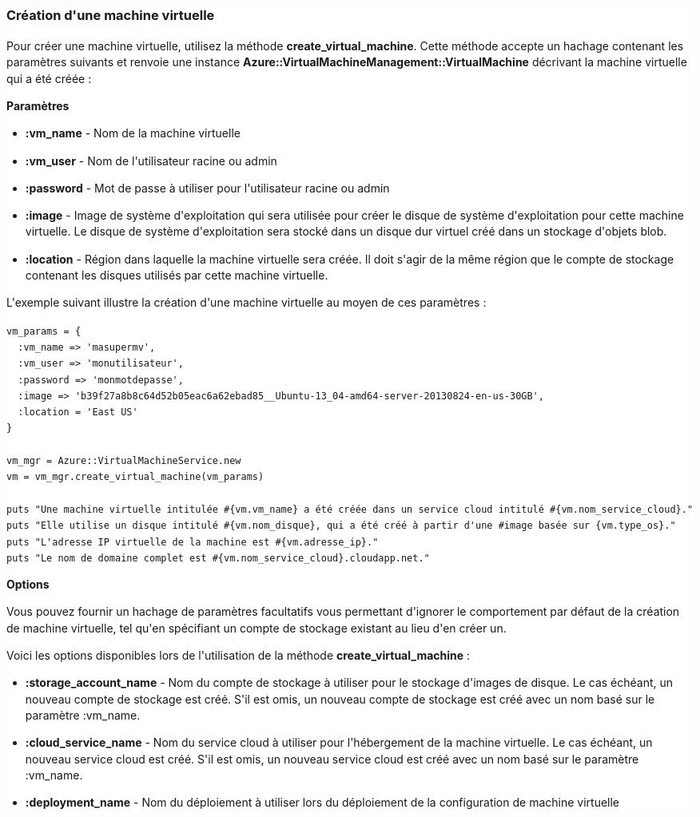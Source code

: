 ### Création d'une machine virtuelle

Pour créer une machine virtuelle, utilisez la méthode **create\_virtual\_machine**. Cette méthode accepte un hachage contenant les paramètres suivants et renvoie une instance **Azure::VirtualMachineManagement::VirtualMachine** décrivant la machine virtuelle qui a été créée :

**Paramètres**

-   **:vm\_name** - Nom de la machine virtuelle

-   **:vm\_user** - Nom de l'utilisateur racine ou admin

-   **:password** - Mot de passe à utiliser pour l'utilisateur racine ou admin

-   **:image** - Image de système d'exploitation qui sera utilisée pour créer le disque de système d'exploitation pour cette machine virtuelle. Le disque de système d'exploitation sera stocké dans un disque dur virtuel créé dans un stockage d'objets blob.

-   **:location** - Région dans laquelle la machine virtuelle sera créée. Il doit s'agir de la même région que le compte de stockage contenant les disques utilisés par cette machine virtuelle.

L'exemple suivant illustre la création d'une machine virtuelle au moyen de ces paramètres :

    vm_params = {
      :vm_name => 'masupermv',
      :vm_user => 'monutilisateur',
      :password => 'monmotdepasse',
      :image => 'b39f27a8b8c64d52b05eac6a62ebad85__Ubuntu-13_04-amd64-server-20130824-en-us-30GB',
      :location = 'East US'
    }

    vm_mgr = Azure::VirtualMachineService.new
    vm = vm_mgr.create_virtual_machine(vm_params)

    puts "Une machine virtuelle intitulée #{vm.vm_name} a été créée dans un service cloud intitulé #{vm.nom_service_cloud}."
    puts "Elle utilise un disque intitulé #{vm.nom_disque}, qui a été créé à partir d'une #image basée sur {vm.type_os}."
    puts "L'adresse IP virtuelle de la machine est #{vm.adresse_ip}."
    puts "Le nom de domaine complet est #{vm.nom_service_cloud}.cloudapp.net."

**Options**

Vous pouvez fournir un hachage de paramètres facultatifs vous permettant d'ignorer le comportement par défaut de la création de machine virtuelle, tel qu'en spécifiant un compte de stockage existant au lieu d'en créer un.

Voici les options disponibles lors de l'utilisation de la méthode **create\_virtual\_machine** :

-   **:storage\_account\_name** - Nom du compte de stockage à utiliser pour le stockage d'images de disque. Le cas échéant, un nouveau compte de stockage est créé. S'il est omis, un nouveau compte de stockage est créé avec un nom basé sur le paramètre :vm\_name.

-   **:cloud\_service\_name** - Nom du service cloud à utiliser pour l'hébergement de la machine virtuelle. Le cas échéant, un nouveau service cloud est créé. S'il est omis, un nouveau service cloud est créé avec un nom basé sur le paramètre :vm\_name.

-   **:deployment\_name** - Nom du déploiement à utiliser lors du déploiement de la configuration de machine virtuelle
